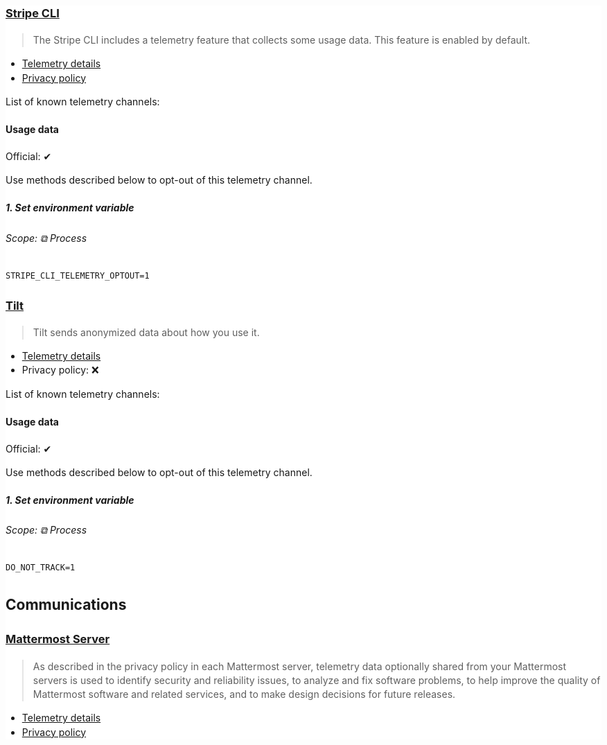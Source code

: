 ### [Stripe CLI](https://stripe.com/docs/stripe-cli)

> The Stripe CLI includes a telemetry feature that collects some usage data. This feature is enabled by default.

- [Telemetry details](https://github.com/stripe/stripe-cli/wiki/telemetry)
- [Privacy policy](https://stripe.com/privacy)

List of known telemetry channels:

#### Usage data

Official: ✔

Use methods described below to opt-out of this telemetry channel.

##### 1. Set environment variable

###### Scope: ⧉ Process

```none
STRIPE_CLI_TELEMETRY_OPTOUT=1
```

### [Tilt](https://tilt.dev)

> Tilt sends anonymized data about how you use it.

- [Telemetry details](https://docs.tilt.dev/telemetry_faq.html)
- Privacy policy: ❌

List of known telemetry channels:

#### Usage data

Official: ✔

Use methods described below to opt-out of this telemetry channel.

##### 1. Set environment variable

###### Scope: ⧉ Process

```none
DO_NOT_TRACK=1
```

## Communications

### [Mattermost Server](https://mattermost.com/)

> As described in the privacy policy in each Mattermost server, telemetry data optionally shared from your Mattermost servers is used to identify security and reliability issues, to analyze and fix software problems, to help improve the quality of Mattermost software and related services, and to make design decisions for future releases.

- [Telemetry details](https://docs.mattermost.com/administration/telemetry.html)
- [Privacy policy](https://about.mattermost.com/default-privacy-policy/)
